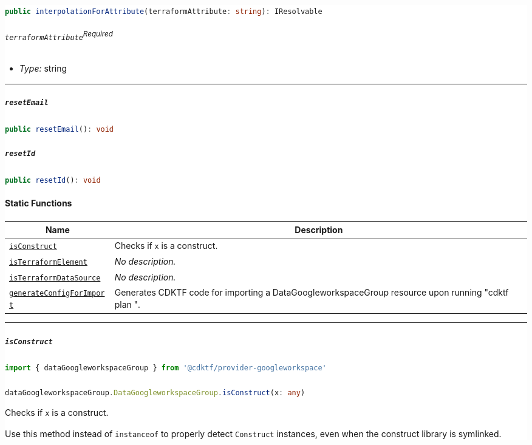 ```typescript
public interpolationForAttribute(terraformAttribute: string): IResolvable
```

###### `terraformAttribute`<sup>Required</sup> <a name="terraformAttribute" id="@cdktf/provider-googleworkspace.dataGoogleworkspaceGroup.DataGoogleworkspaceGroup.interpolationForAttribute.parameter.terraformAttribute"></a>

- *Type:* string

---

##### `resetEmail` <a name="resetEmail" id="@cdktf/provider-googleworkspace.dataGoogleworkspaceGroup.DataGoogleworkspaceGroup.resetEmail"></a>

```typescript
public resetEmail(): void
```

##### `resetId` <a name="resetId" id="@cdktf/provider-googleworkspace.dataGoogleworkspaceGroup.DataGoogleworkspaceGroup.resetId"></a>

```typescript
public resetId(): void
```

#### Static Functions <a name="Static Functions" id="Static Functions"></a>

| **Name** | **Description** |
| --- | --- |
| <code><a href="#@cdktf/provider-googleworkspace.dataGoogleworkspaceGroup.DataGoogleworkspaceGroup.isConstruct">isConstruct</a></code> | Checks if `x` is a construct. |
| <code><a href="#@cdktf/provider-googleworkspace.dataGoogleworkspaceGroup.DataGoogleworkspaceGroup.isTerraformElement">isTerraformElement</a></code> | *No description.* |
| <code><a href="#@cdktf/provider-googleworkspace.dataGoogleworkspaceGroup.DataGoogleworkspaceGroup.isTerraformDataSource">isTerraformDataSource</a></code> | *No description.* |
| <code><a href="#@cdktf/provider-googleworkspace.dataGoogleworkspaceGroup.DataGoogleworkspaceGroup.generateConfigForImport">generateConfigForImport</a></code> | Generates CDKTF code for importing a DataGoogleworkspaceGroup resource upon running "cdktf plan <stack-name>". |

---

##### `isConstruct` <a name="isConstruct" id="@cdktf/provider-googleworkspace.dataGoogleworkspaceGroup.DataGoogleworkspaceGroup.isConstruct"></a>

```typescript
import { dataGoogleworkspaceGroup } from '@cdktf/provider-googleworkspace'

dataGoogleworkspaceGroup.DataGoogleworkspaceGroup.isConstruct(x: any)
```

Checks if `x` is a construct.

Use this method instead of `instanceof` to properly detect `Construct`
instances, even when the construct library is symlinked.
